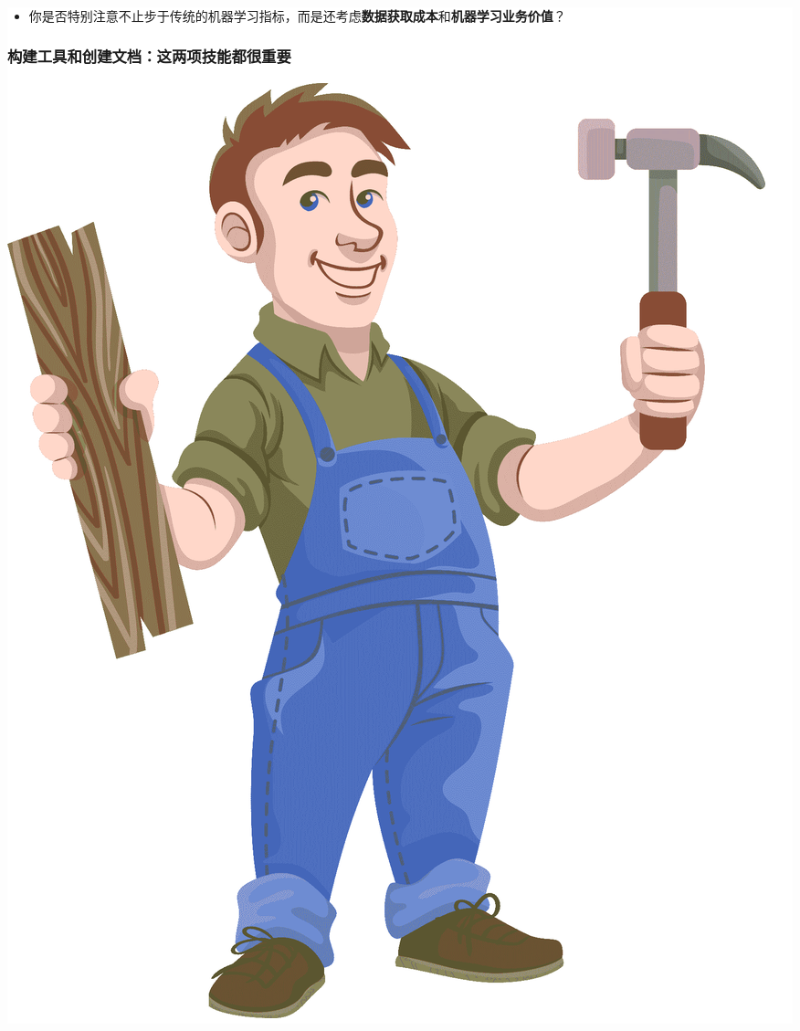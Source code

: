 +   你是否特别注意不止步于传统的机器学习指标，而是还考虑**数据获取成本**和**机器学习业务价值**？

### 构建工具和创建文档：这两项技能都很重要

![](img/bb37c28de20d578575609a0919f6de0c.png)
